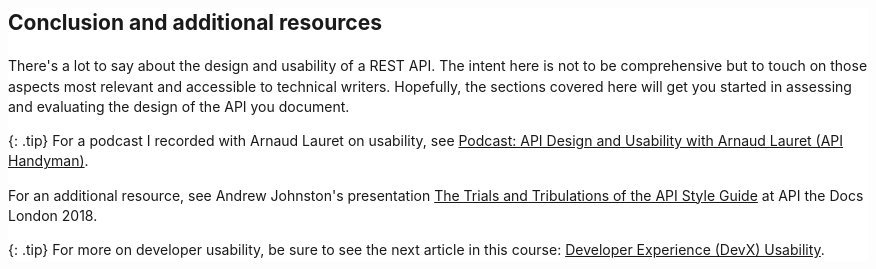 ## Conclusion and additional resources

There's a lot to say about the design and usability of a REST API. The intent here is not to be comprehensive but to touch on those aspects most relevant and accessible to technical writers. Hopefully, the sections covered here will get you started in assessing and evaluating the design of the API you document.

{: .tip}
For a podcast I recorded with Arnaud Lauret on usability, see <a href='https://idratherbewriting.com/blog/api-design-usability-arnaud-lauret-podcast/'>Podcast: API Design and Usability with Arnaud Lauret (API Handyman)</a>.

For an additional resource, see Andrew Johnston's presentation [The Trials and Tribulations of the API Style Guide](https://www.youtube.com/watch?v=iBBOWNXVapI) at API the Docs London 2018.

{: .tip}
For more on developer usability, be sure to see the next article in this course: [Developer Experience (DevX) Usability](devx-usability-examples.html).
